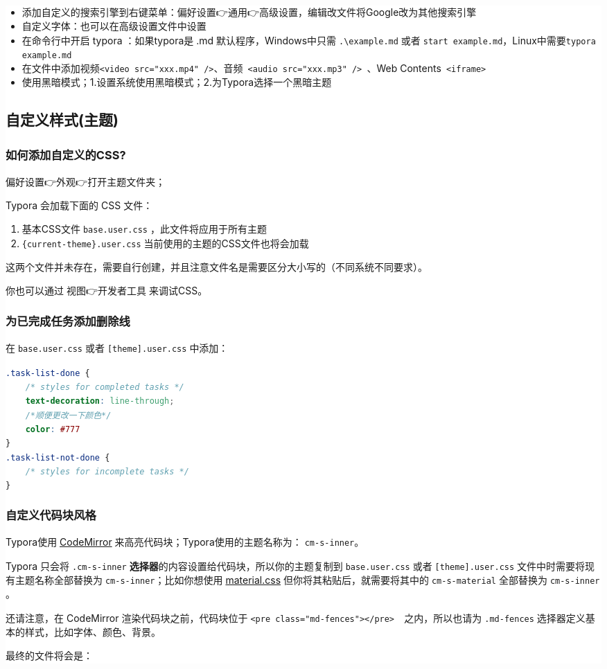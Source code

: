 

- 添加自定义的搜索引擎到右键菜单：偏好设置👉通用👉高级设置，编辑改文件将Google改为其他搜索引擎
- 自定义字体：也可以在高级设置文件中设置
- 在命令行中开启 typora ：如果typora是 .md 默认程序，Windows中只需 `.\example.md` 或者 `start example.md`，Linux中需要`typora example.md`
- 在文件中添加视频`<video src="xxx.mp4" />`、音频`  <audio src="xxx.mp3" />  `、Web Contents`  <iframe>  `
- 使用黑暗模式；1.设置系统使用黑暗模式；2.为Typora选择一个黑暗主题



## 自定义样式(主题)

###  如何添加自定义的CSS?

偏好设置👉外观👉打开主题文件夹；

Typora 会加载下面的 CSS 文件：

1. 基本CSS文件 `base.user.css` ，此文件将应用于所有主题
2. `{current-theme}.user.css` 当前使用的主题的CSS文件也将会加载

 这两个文件并未存在，需要自行创建，并且注意文件名是需要区分大小写的（不同系统不同要求）。

你也可以通过 视图👉开发者工具 来调试CSS。



### 为已完成任务添加删除线

在  `base.user.css` 或者 `[theme].user.css` 中添加：

```css
.task-list-done {
    /* styles for completed tasks */
    text-decoration: line-through;
    /*顺便更改一下颜色*/
    color: #777
}
.task-list-not-done {
    /* styles for incomplete tasks */
}
```



### 自定义代码块风格

Typora使用 [CodeMirror](http://codemirror.net/) 来高亮代码块；Typora使用的主题名称为： `cm-s-inner`。

Typora 只会将 `.cm-s-inner` **选择器**的内容设置给代码块，所以你的主题复制到  `base.user.css` 或者 `[theme].user.css` 文件中时需要将现有主题名称全部替换为 `cm-s-inner`；比如你想使用   [material.css](https://codemirror.net/theme/material.css)  但你将其粘贴后，就需要将其中的 `cm-s-material` 全部替换为 `cm-s-inner` 。

还请注意，在 CodeMirror 渲染代码块之前，代码块位于 `<pre class="md-fences"></pre>  `之内，所以也请为  `.md-fences`  选择器定义基本的样式，比如字体、颜色、背景。

最终的文件将会是：
